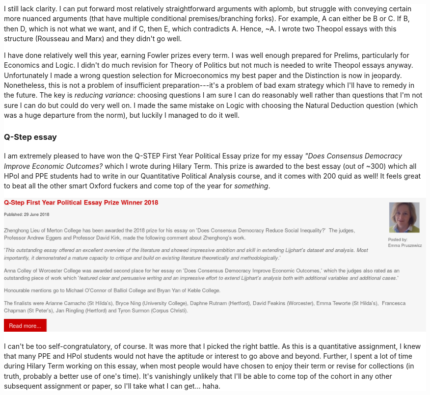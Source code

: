 I still lack clarity. I can put forward most relatively straightforward
arguments with aplomb, but struggle with conveying certain more nuanced
arguments (that have multiple conditional premises/branching forks). For
example, A can either be B or C. If B, then D, which is not what we want, and
if C, then E, which contradicts A. Hence, ~A. I wrote two Theopol essays with
this structure (Rousseau and Marx) and they didn't go well.

I have done relatively well this year, earning Fowler prizes every term. I was
well enough prepared for Prelims, particularly for Economics and Logic. I
didn't do much revision for Theory of Politics but not much is needed to write
Theopol essays anyway. Unfortunately I made a wrong question selection for
Microeconomics my best paper and the Distinction is now in jeopardy.
Nonetheless, this is not a problem of insufficient preparation---it's a problem
of bad exam strategy which I'll have to remedy in the future. The key is
_reducing variance_: choosing questions I am sure I can do reasonably well
rather than questions that I'm not sure I can do but could do very well on. I
made the same mistake on Logic with choosing the Natural Deduction question
(which was a huge departure from the norm), but luckily I managed to do it
well.

### Q-Step essay

I am extremely pleased to have won the Q-STEP First Year Political Essay prize
for my essay _"Does Consensus Democracy Improve Economic Outcomes?_ which I
wrote during Hilary Term. This prize is awarded to the best essay (out of ~300)
which all HPol and PPE students had to write in our Quantitative Political
Analysis course, and it comes with 200 quid as well! It feels great to beat all
the other smart Oxford fuckers and come top of the year for _something_.

![insert image here](/img/qstep_prize.png)

I can't be too self-congratulatory, of course. It was more that I picked the
right battle. As this is a quantitative assignment, I knew that many PPE and
HPol students would not have the aptitude or interest to go above and beyond.
Further, I spent a lot of time during Hilary Term working on this essay, when
most people would have chosen to enjoy their term or revise for collections (in
truth, probably a better use of one's time). It's vanishingly unlikely that
I'll be able to come top of the cohort in any other subsequent assignment or
paper, so I'll take what I can get... haha.
